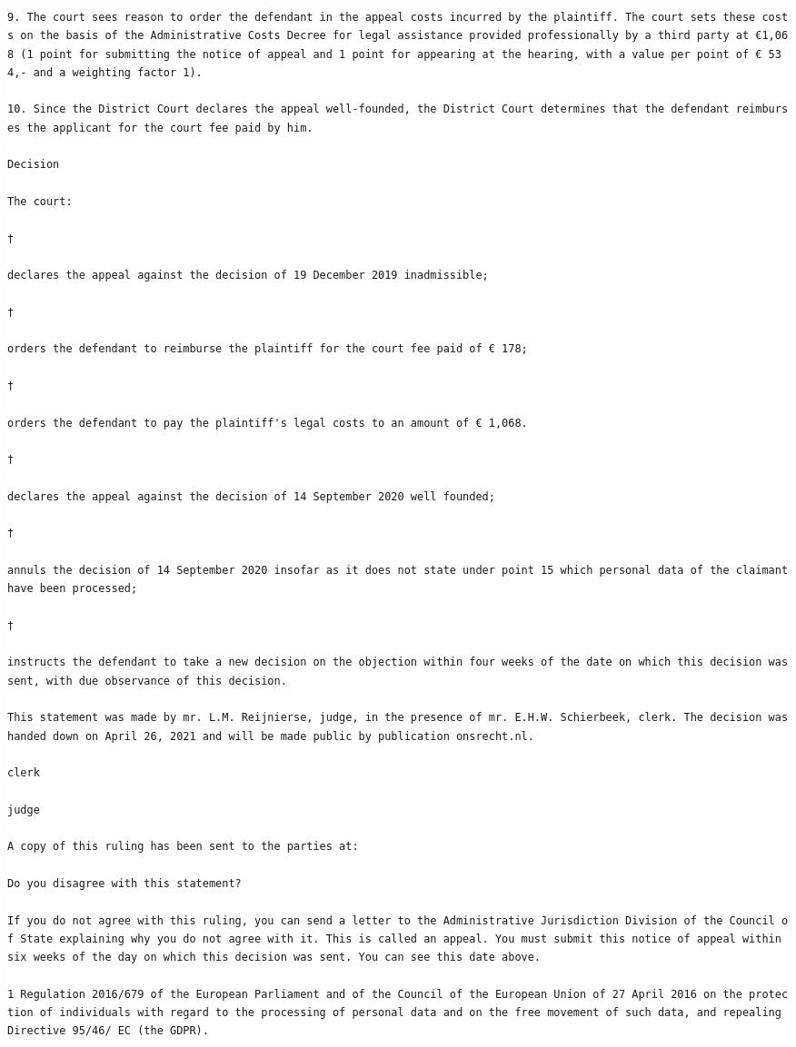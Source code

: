 ```
9. The court sees reason to order the defendant in the appeal costs incurred by the plaintiff. The court sets these costs on the basis of the Administrative Costs Decree for legal assistance provided professionally by a third party at €1,068 (1 point for submitting the notice of appeal and 1 point for appearing at the hearing, with a value per point of € 534,- and a weighting factor 1).

10. Since the District Court declares the appeal well-founded, the District Court determines that the defendant reimburses the applicant for the court fee paid by him.

Decision

The court:

†

declares the appeal against the decision of 19 December 2019 inadmissible;

†

orders the defendant to reimburse the plaintiff for the court fee paid of € 178;

†

orders the defendant to pay the plaintiff's legal costs to an amount of € 1,068.

†

declares the appeal against the decision of 14 September 2020 well founded;

†

annuls the decision of 14 September 2020 insofar as it does not state under point 15 which personal data of the claimant have been processed;

†

instructs the defendant to take a new decision on the objection within four weeks of the date on which this decision was sent, with due observance of this decision.

This statement was made by mr. L.M. Reijnierse, judge, in the presence of mr. E.H.W. Schierbeek, clerk. The decision was handed down on April 26, 2021 and will be made public by publication onsrecht.nl.

clerk

judge

A copy of this ruling has been sent to the parties at:

Do you disagree with this statement?

If you do not agree with this ruling, you can send a letter to the Administrative Jurisdiction Division of the Council of State explaining why you do not agree with it. This is called an appeal. You must submit this notice of appeal within six weeks of the day on which this decision was sent. You can see this date above.

1 Regulation 2016/679 of the European Parliament and of the Council of the European Union of 27 April 2016 on the protection of individuals with regard to the processing of personal data and on the free movement of such data, and repealing Directive 95/46/ EC (the GDPR).

```
